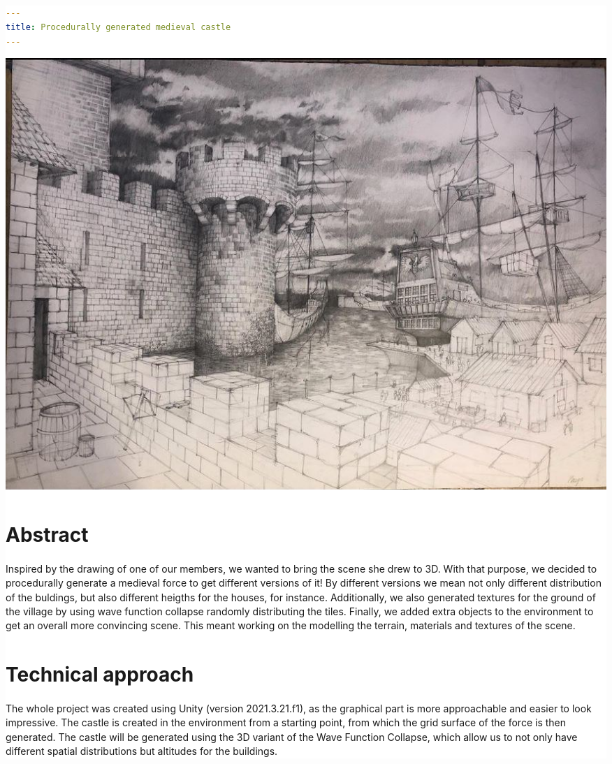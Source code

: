```yaml
---
title: Procedurally generated medieval castle
---
```


![castle_drawing](images/castle.jpg)

# Abstract
Inspired by the drawing of one of our members, we wanted to bring the scene she drew to 3D. With that purpose, we decided to procedurally generate a medieval force to get different versions of it! By different versions we mean not only different distribution of the buldings, but also different heigths for the houses, for instance.
Additionally, we also generated textures for the ground of the village by using wave function collapse randomly distributing the tiles.
Finally, we added extra objects to the environment to get an overall more convincing scene. This meant working on the modelling the terrain, materials and textures of the scene.

# Technical approach
The whole project was created using Unity (version 2021.3.21.f1), as the graphical part is more approachable and easier to look impressive. The castle is created in the environment from a starting point, from which the grid surface of the force is then generated.
The castle will be generated using the 3D variant of the Wave Function Collapse, which allow us to not only have different spatial distributions but altitudes for the buildings.
